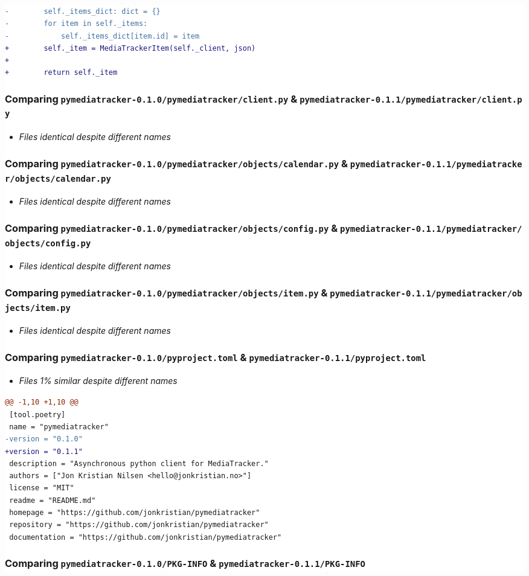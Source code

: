 ```diff
-        self._items_dict: dict = {}
-        for item in self._items:
-            self._items_dict[item.id] = item
+        self._item = MediaTrackerItem(self._client, json)
+
+        return self._item
```

### Comparing `pymediatracker-0.1.0/pymediatracker/client.py` & `pymediatracker-0.1.1/pymediatracker/client.py`

 * *Files identical despite different names*

### Comparing `pymediatracker-0.1.0/pymediatracker/objects/calendar.py` & `pymediatracker-0.1.1/pymediatracker/objects/calendar.py`

 * *Files identical despite different names*

### Comparing `pymediatracker-0.1.0/pymediatracker/objects/config.py` & `pymediatracker-0.1.1/pymediatracker/objects/config.py`

 * *Files identical despite different names*

### Comparing `pymediatracker-0.1.0/pymediatracker/objects/item.py` & `pymediatracker-0.1.1/pymediatracker/objects/item.py`

 * *Files identical despite different names*

### Comparing `pymediatracker-0.1.0/pyproject.toml` & `pymediatracker-0.1.1/pyproject.toml`

 * *Files 1% similar despite different names*

```diff
@@ -1,10 +1,10 @@
 [tool.poetry]
 name = "pymediatracker"
-version = "0.1.0"
+version = "0.1.1"
 description = "Asynchronous python client for MediaTracker."
 authors = ["Jon Kristian Nilsen <hello@jonkristian.no>"]
 license = "MIT"
 readme = "README.md"
 homepage = "https://github.com/jonkristian/pymediatracker"
 repository = "https://github.com/jonkristian/pymediatracker"
 documentation = "https://github.com/jonkristian/pymediatracker"
```

### Comparing `pymediatracker-0.1.0/PKG-INFO` & `pymediatracker-0.1.1/PKG-INFO`
